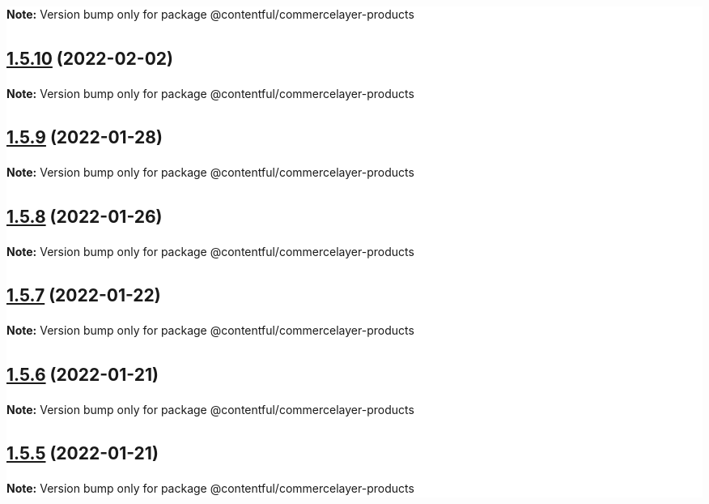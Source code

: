 **Note:** Version bump only for package @contentful/commercelayer-products





## [1.5.10](https://github.com/contentful/apps/compare/@contentful/commercelayer-products@1.5.9...@contentful/commercelayer-products@1.5.10) (2022-02-02)

**Note:** Version bump only for package @contentful/commercelayer-products





## [1.5.9](https://github.com/contentful/apps/compare/@contentful/commercelayer-products@1.5.8...@contentful/commercelayer-products@1.5.9) (2022-01-28)

**Note:** Version bump only for package @contentful/commercelayer-products





## [1.5.8](https://github.com/contentful/apps/compare/@contentful/commercelayer-products@1.5.7...@contentful/commercelayer-products@1.5.8) (2022-01-26)

**Note:** Version bump only for package @contentful/commercelayer-products





## [1.5.7](https://github.com/contentful/apps/compare/@contentful/commercelayer-products@1.5.6...@contentful/commercelayer-products@1.5.7) (2022-01-22)

**Note:** Version bump only for package @contentful/commercelayer-products





## [1.5.6](https://github.com/contentful/apps/compare/@contentful/commercelayer-products@1.5.5...@contentful/commercelayer-products@1.5.6) (2022-01-21)

**Note:** Version bump only for package @contentful/commercelayer-products





## [1.5.5](https://github.com/contentful/apps/compare/@contentful/commercelayer-products@1.5.4...@contentful/commercelayer-products@1.5.5) (2022-01-21)

**Note:** Version bump only for package @contentful/commercelayer-products
